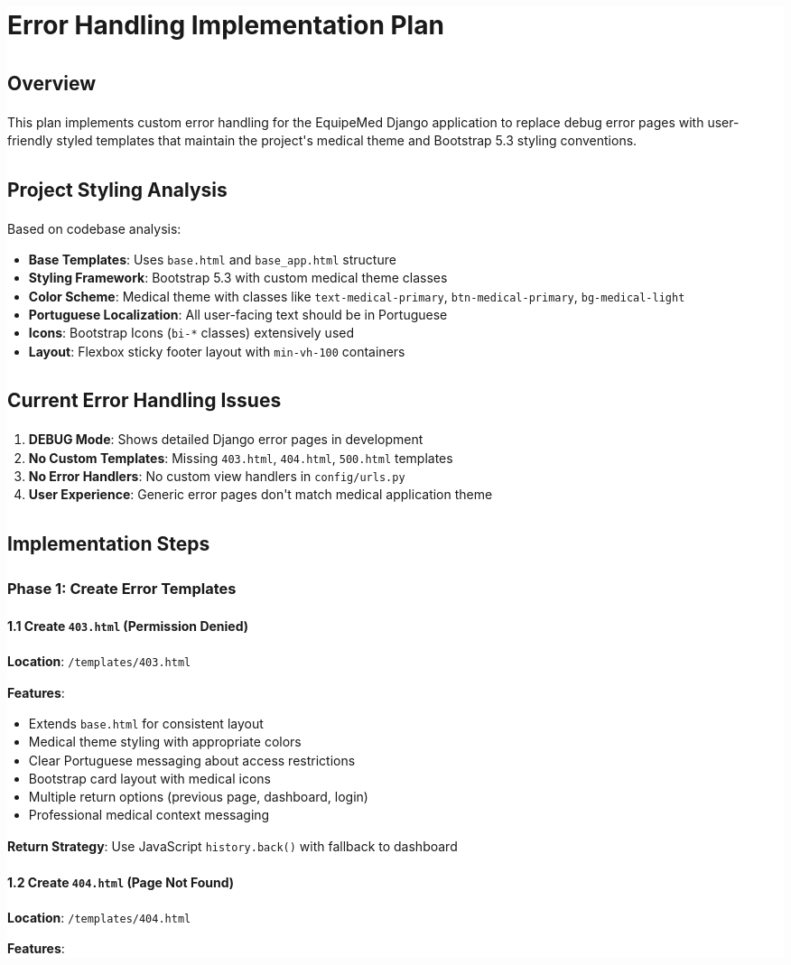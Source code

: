 # Error Handling Implementation Plan

## Overview

This plan implements custom error handling for the EquipeMed Django application to replace debug error pages with user-friendly styled templates that maintain the project's medical theme and Bootstrap 5.3 styling conventions.

## Project Styling Analysis

Based on codebase analysis:

- **Base Templates**: Uses `base.html` and `base_app.html` structure
- **Styling Framework**: Bootstrap 5.3 with custom medical theme classes
- **Color Scheme**: Medical theme with classes like `text-medical-primary`, `btn-medical-primary`, `bg-medical-light`
- **Portuguese Localization**: All user-facing text should be in Portuguese
- **Icons**: Bootstrap Icons (`bi-*` classes) extensively used
- **Layout**: Flexbox sticky footer layout with `min-vh-100` containers

## Current Error Handling Issues

1. **DEBUG Mode**: Shows detailed Django error pages in development
2. **No Custom Templates**: Missing `403.html`, `404.html`, `500.html` templates
3. **No Error Handlers**: No custom view handlers in `config/urls.py`
4. **User Experience**: Generic error pages don't match medical application theme

## Implementation Steps

### Phase 1: Create Error Templates

#### 1.1 Create `403.html` (Permission Denied)

**Location**: `/templates/403.html`

**Features**:

- Extends `base.html` for consistent layout
- Medical theme styling with appropriate colors
- Clear Portuguese messaging about access restrictions
- Bootstrap card layout with medical icons
- Multiple return options (previous page, dashboard, login)
- Professional medical context messaging

**Return Strategy**: Use JavaScript `history.back()` with fallback to dashboard

#### 1.2 Create `404.html` (Page Not Found)

**Location**: `/templates/404.html`

**Features**:
